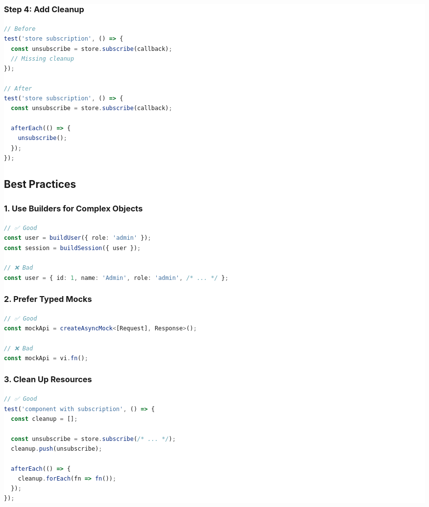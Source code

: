 ### Step 4: Add Cleanup

```typescript
// Before
test('store subscription', () => {
  const unsubscribe = store.subscribe(callback);
  // Missing cleanup
});

// After
test('store subscription', () => {
  const unsubscribe = store.subscribe(callback);
  
  afterEach(() => {
    unsubscribe();
  });
});
```

## Best Practices

### 1. Use Builders for Complex Objects

```typescript
// ✅ Good
const user = buildUser({ role: 'admin' });
const session = buildSession({ user });

// ❌ Bad
const user = { id: 1, name: 'Admin', role: 'admin', /* ... */ };
```

### 2. Prefer Typed Mocks

```typescript
// ✅ Good
const mockApi = createAsyncMock<[Request], Response>();

// ❌ Bad
const mockApi = vi.fn();
```

### 3. Clean Up Resources

```typescript
// ✅ Good
test('component with subscription', () => {
  const cleanup = [];
  
  const unsubscribe = store.subscribe(/* ... */);
  cleanup.push(unsubscribe);
  
  afterEach(() => {
    cleanup.forEach(fn => fn());
  });
});
```
